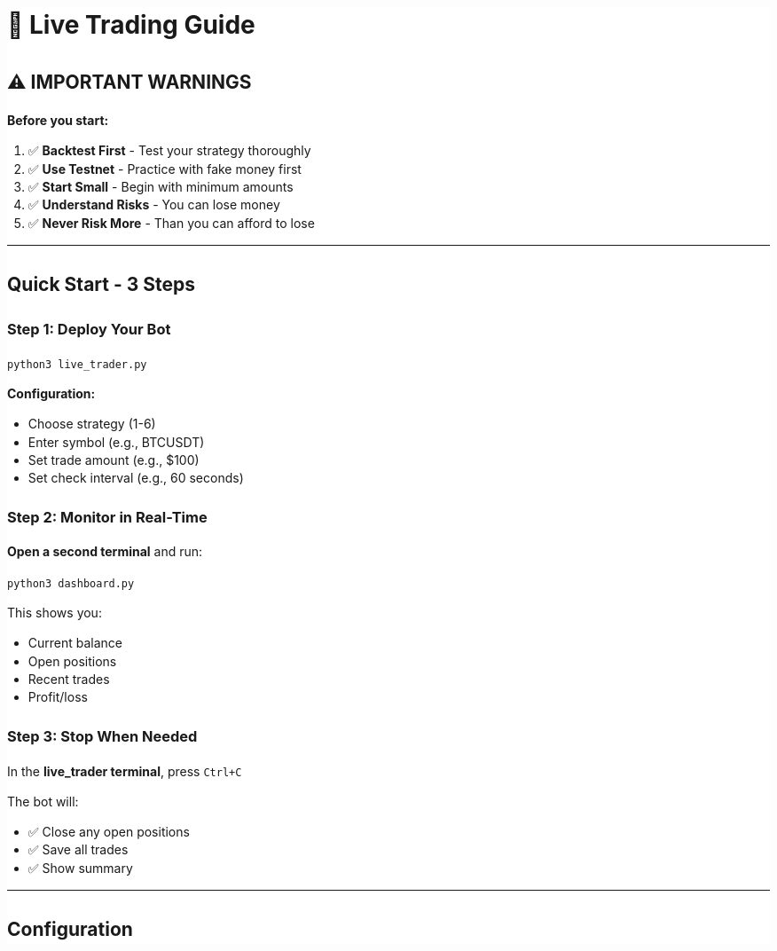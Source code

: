 # 🚀 Live Trading Guide

## ⚠️ IMPORTANT WARNINGS

**Before you start:**
1. ✅ **Backtest First** - Test your strategy thoroughly
2. ✅ **Use Testnet** - Practice with fake money first
3. ✅ **Start Small** - Begin with minimum amounts
4. ✅ **Understand Risks** - You can lose money
5. ✅ **Never Risk More** - Than you can afford to lose

---

## Quick Start - 3 Steps

### Step 1: Deploy Your Bot

```bash
python3 live_trader.py
```

**Configuration:**
- Choose strategy (1-6)
- Enter symbol (e.g., BTCUSDT)
- Set trade amount (e.g., $100)
- Set check interval (e.g., 60 seconds)

### Step 2: Monitor in Real-Time

**Open a second terminal** and run:

```bash
python3 dashboard.py
```

This shows you:
- Current balance
- Open positions
- Recent trades
- Profit/loss

### Step 3: Stop When Needed

In the **live_trader terminal**, press `Ctrl+C`

The bot will:
- ✅ Close any open positions
- ✅ Save all trades
- ✅ Show summary

---

## Configuration
